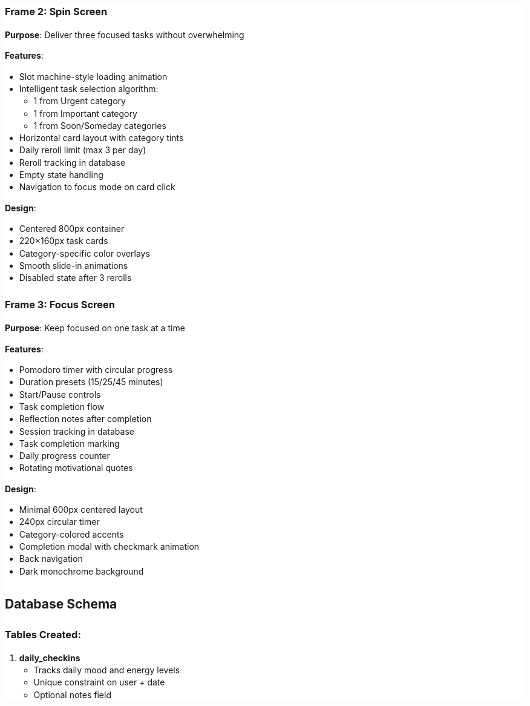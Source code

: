 ### Frame 2: Spin Screen
**Purpose**: Deliver three focused tasks without overwhelming

**Features**:
- Slot machine-style loading animation
- Intelligent task selection algorithm:
  - 1 from Urgent category
  - 1 from Important category
  - 1 from Soon/Someday categories
- Horizontal card layout with category tints
- Daily reroll limit (max 3 per day)
- Reroll tracking in database
- Empty state handling
- Navigation to focus mode on card click

**Design**:
- Centered 800px container
- 220×160px task cards
- Category-specific color overlays
- Smooth slide-in animations
- Disabled state after 3 rerolls

### Frame 3: Focus Screen
**Purpose**: Keep focused on one task at a time

**Features**:
- Pomodoro timer with circular progress
- Duration presets (15/25/45 minutes)
- Start/Pause controls
- Task completion flow
- Reflection notes after completion
- Session tracking in database
- Task completion marking
- Daily progress counter
- Rotating motivational quotes

**Design**:
- Minimal 600px centered layout
- 240px circular timer
- Category-colored accents
- Completion modal with checkmark animation
- Back navigation
- Dark monochrome background

## Database Schema

### Tables Created:

1. **daily_checkins**
   - Tracks daily mood and energy levels
   - Unique constraint on user + date
   - Optional notes field
